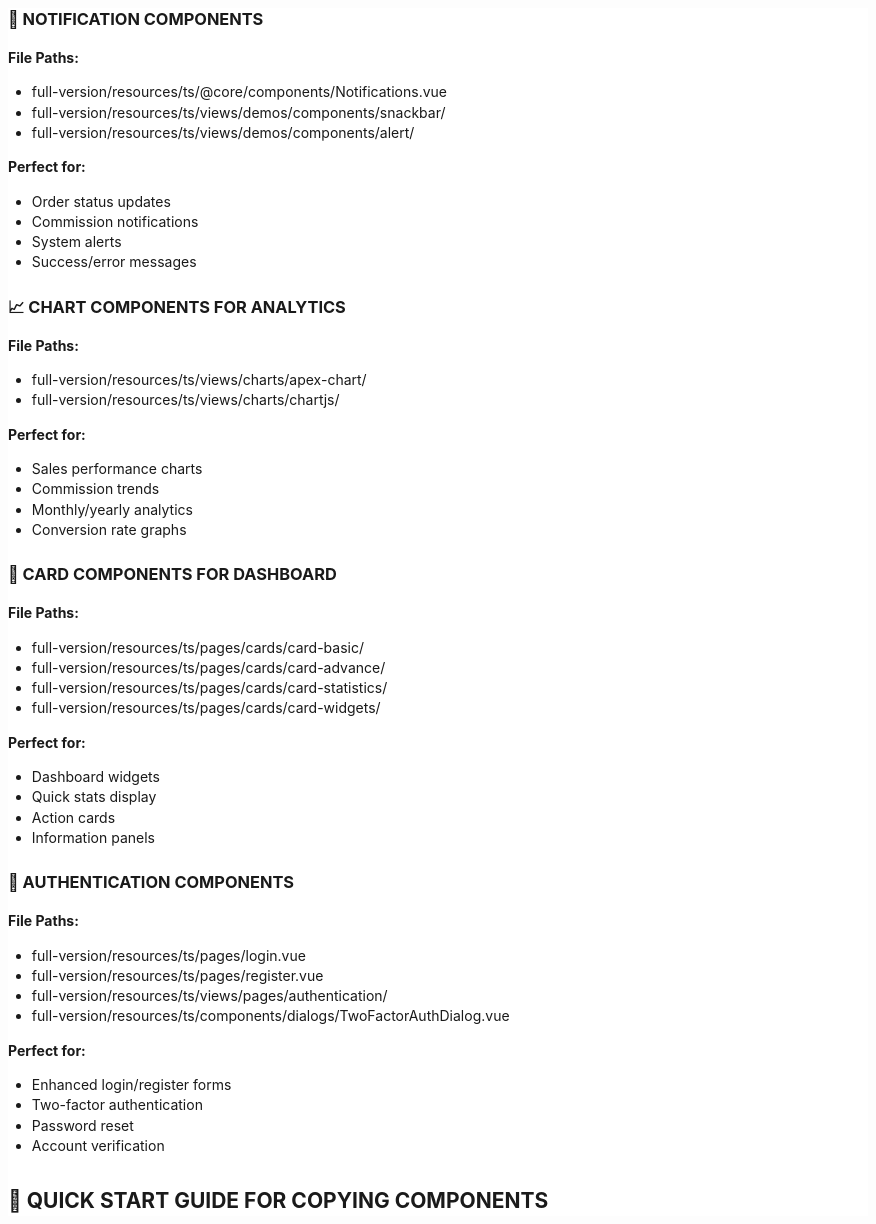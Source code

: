 ### 🔔 NOTIFICATION COMPONENTS
**File Paths:**
- full-version/resources/ts/@core/components/Notifications.vue
- full-version/resources/ts/views/demos/components/snackbar/
- full-version/resources/ts/views/demos/components/alert/

**Perfect for:**
- Order status updates
- Commission notifications
- System alerts
- Success/error messages

### 📈 CHART COMPONENTS FOR ANALYTICS
**File Paths:**
- full-version/resources/ts/views/charts/apex-chart/
- full-version/resources/ts/views/charts/chartjs/

**Perfect for:**
- Sales performance charts
- Commission trends
- Monthly/yearly analytics
- Conversion rate graphs

### 🎨 CARD COMPONENTS FOR DASHBOARD
**File Paths:**
- full-version/resources/ts/pages/cards/card-basic/
- full-version/resources/ts/pages/cards/card-advance/
- full-version/resources/ts/pages/cards/card-statistics/
- full-version/resources/ts/pages/cards/card-widgets/

**Perfect for:**
- Dashboard widgets
- Quick stats display
- Action cards
- Information panels

### 🔐 AUTHENTICATION COMPONENTS
**File Paths:**
- full-version/resources/ts/pages/login.vue
- full-version/resources/ts/pages/register.vue
- full-version/resources/ts/views/pages/authentication/
- full-version/resources/ts/components/dialogs/TwoFactorAuthDialog.vue

**Perfect for:**
- Enhanced login/register forms
- Two-factor authentication
- Password reset
- Account verification

## 🚀 QUICK START GUIDE FOR COPYING COMPONENTS
